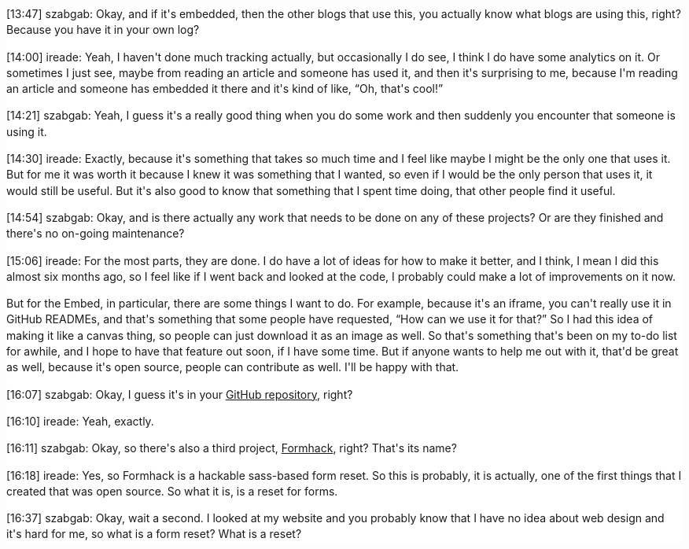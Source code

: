 [13:47] szabgab: Okay, and if it's embedded, then the other blogs that use this, you actually know what blogs are using this, right? 
Because you have it in your own log?

[14:00] ireade: Yeah, I haven't done much tracking actually, but occasionally I do see, I think I do have some analytics on it. 
Or sometimes I just see, maybe from reading an article and someone has used it, and then it's surprising to me, because I'm reading an article and someone has embedded it there and it's kind of like, <q>Oh, that's cool!</q>

[14:21] szabgab: Yeah, I guess it's a really good thing when you do some work and then suddenly you encounter that someone is using it.

[14:30] ireade: Exactly, because it's something that takes so much time and I feel like maybe I might be the only one that uses it. 
But for me it was worth it because I knew it was something that I wanted, so even if I would be the only person that uses it, it would still be useful. 
But it's also good to know that something that I spent time doing, that other people find it useful.

[14:54] szabgab: Okay, and is there actually any work that needs to be done on any of these projects? 
Or are they finished and there's no on-going maintenance?

[15:06] ireade: For the most parts, they are done. 
I do have a lot of ideas for how to make it better, and I think, I mean I did this almost six months ago, so I feel like if I went back and looked at the code, I probably could make a lot of improvements on it now. 

But for the Embed, in particular, there are some things I want to do. 
For example, because it's an iframe, you can't really use it in GitHub READMEs, and that's something that some people have requested, <q>How can we use it for that?</q> 
So I had this idea of making it like a canvas thing, so people can just download it as an image as well. 
So that's something that's been on my to-do list for awhile, and I hope to have that feature out soon, if I have some time. 
But if anyone wants to help me out with it, that'd be great as well, because it's open source, people can contribute as well. 
I'll be happy with that.

[16:07] szabgab: Okay, I guess it's in your [GitHub repository](https://github.com/ireade), right?

[16:10] ireade: Yeah, exactly.

[16:11] szabgab: Okay, so there's also a third project, [Formhack](http://formhack.io/), right? 
That's its name?

[16:18] ireade: Yes, so Formhack is a hackable sass-based form reset. 
So this is probably, it is actually, one of the first things that I created that was open source. So what it is, is a reset for forms.

[16:37] szabgab: Okay, wait a second. 
I looked at my website and you probably know that I have no idea about web design and it's hard for me, so what is a form reset? 
What is a reset?
